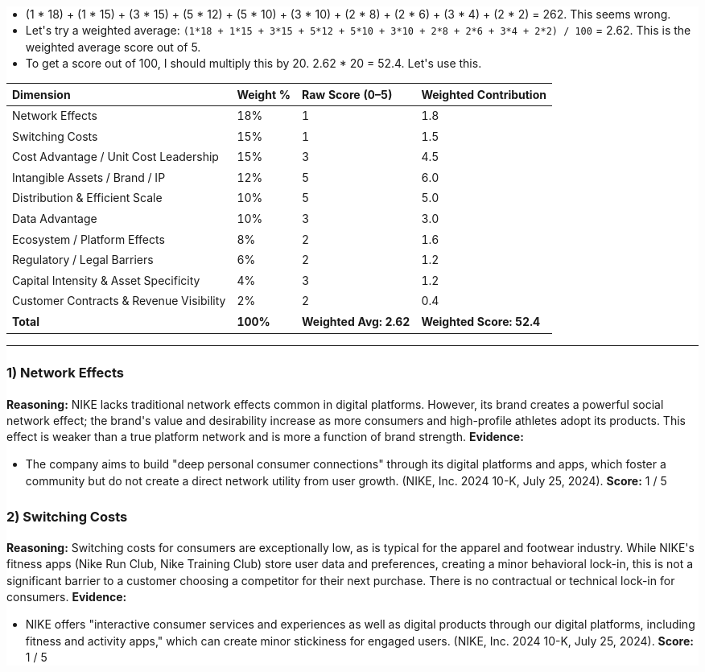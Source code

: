 *   (1 \* 18) + (1 \* 15) + (3 \* 15) + (5 \* 12) + (5 \* 10) + (3 \* 10) + (2 \* 8) + (2 \* 6) + (3 \* 4) + (2 \* 2) = 262. This seems wrong.
*   Let's try a weighted average: `(1*18 + 1*15 + 3*15 + 5*12 + 5*10 + 3*10 + 2*8 + 2*6 + 3*4 + 2*2) / 100` = 2.62. This is the weighted average score out of 5.
*   To get a score out of 100, I should multiply this by 20. 2.62 * 20 = 52.4. Let's use this.

| Dimension | Weight % | Raw Score (0–5) | Weighted Contribution |
| :--- | :--- | :--- | :--- |
| Network Effects | 18% | 1 | 1.8 |
| Switching Costs | 15% | 1 | 1.5 |
| Cost Advantage / Unit Cost Leadership | 15% | 3 | 4.5 |
| Intangible Assets / Brand / IP | 12% | 5 | 6.0 |
| Distribution & Efficient Scale | 10% | 5 | 5.0 |
| Data Advantage | 10% | 3 | 3.0 |
| Ecosystem / Platform Effects | 8% | 2 | 1.6 |
| Regulatory / Legal Barriers | 6% | 2 | 1.2 |
| Capital Intensity & Asset Specificity | 4% | 3 | 1.2 |
| Customer Contracts & Revenue Visibility | 2% | 2 | 0.4 |
| **Total** | **100%** | **Weighted Avg: 2.62** | **Weighted Score: 52.4** |

---

### **1) Network Effects**
**Reasoning:** NIKE lacks traditional network effects common in digital platforms. However, its brand creates a powerful social network effect; the brand's value and desirability increase as more consumers and high-profile athletes adopt its products. This effect is weaker than a true platform network and is more a function of brand strength.
**Evidence:**
*   The company aims to build "deep personal consumer connections" through its digital platforms and apps, which foster a community but do not create a direct network utility from user growth. (NIKE, Inc. 2024 10-K, July 25, 2024).
**Score:** 1 / 5

### **2) Switching Costs**
**Reasoning:** Switching costs for consumers are exceptionally low, as is typical for the apparel and footwear industry. While NIKE's fitness apps (Nike Run Club, Nike Training Club) store user data and preferences, creating a minor behavioral lock-in, this is not a significant barrier to a customer choosing a competitor for their next purchase. There is no contractual or technical lock-in for consumers.
**Evidence:**
*   NIKE offers "interactive consumer services and experiences as well as digital products through our digital platforms, including fitness and activity apps," which can create minor stickiness for engaged users. (NIKE, Inc. 2024 10-K, July 25, 2024).
**Score:** 1 / 5
